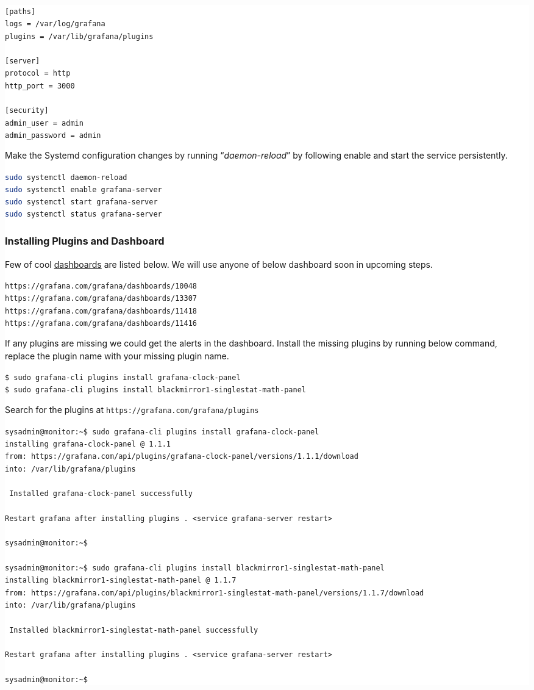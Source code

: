 ```bash
[paths]
logs = /var/log/grafana
plugins = /var/lib/grafana/plugins

[server]
protocol = http
http_port = 3000

[security]
admin_user = admin
admin_password = admin
```

Make the Systemd configuration changes by running “*daemon-reload*” by following enable and start the service persistently.

```bash
sudo systemctl daemon-reload
sudo systemctl enable grafana-server
sudo systemctl start grafana-server
sudo systemctl status grafana-server
```

### Installing Plugins and Dashboard

Few of cool [dashboards](https://grafana.com/grafana/dashboards) are listed below. We will use anyone of below dashboard soon in upcoming steps.

```bash
https://grafana.com/grafana/dashboards/10048
https://grafana.com/grafana/dashboards/13307
https://grafana.com/grafana/dashboards/11418
https://grafana.com/grafana/dashboards/11416
```

If any plugins are missing we could get the alerts in the dashboard. Install the missing plugins by running below command, replace the plugin name with your missing plugin name.

```
$ sudo grafana-cli plugins install grafana-clock-panel
$ sudo grafana-cli plugins install blackmirror1-singlestat-math-panel
```

Search for the plugins at `https://grafana.com/grafana/plugins`

```
sysadmin@monitor:~$ sudo grafana-cli plugins install grafana-clock-panel
installing grafana-clock-panel @ 1.1.1
from: https://grafana.com/api/plugins/grafana-clock-panel/versions/1.1.1/download
into: /var/lib/grafana/plugins

 Installed grafana-clock-panel successfully 

Restart grafana after installing plugins . <service grafana-server restart>

sysadmin@monitor:~$ 

sysadmin@monitor:~$ sudo grafana-cli plugins install blackmirror1-singlestat-math-panel
installing blackmirror1-singlestat-math-panel @ 1.1.7
from: https://grafana.com/api/plugins/blackmirror1-singlestat-math-panel/versions/1.1.7/download
into: /var/lib/grafana/plugins

 Installed blackmirror1-singlestat-math-panel successfully 

Restart grafana after installing plugins . <service grafana-server restart>

sysadmin@monitor:~$
```